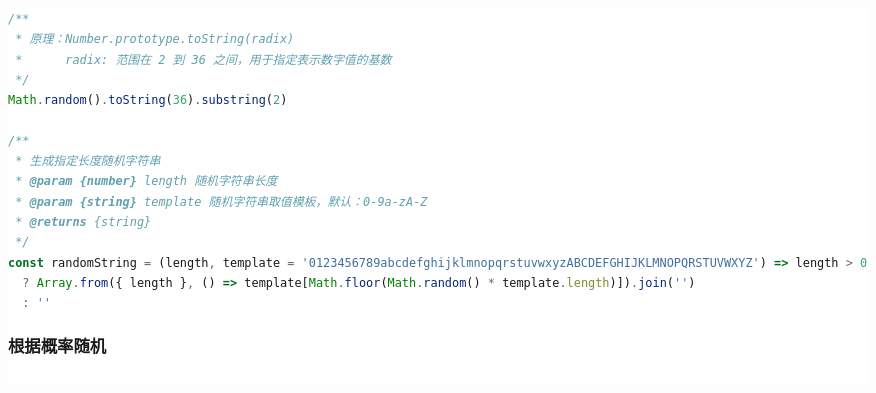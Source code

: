 ```javascript
/**
 * 原理：Number.prototype.toString(radix)
 *      radix: 范围在 2 到 36 之间，用于指定表示数字值的基数
 */
Math.random().toString(36).substring(2)

/**
 * 生成指定长度随机字符串
 * @param {number} length 随机字符串长度
 * @param {string} template 随机字符串取值模板，默认：0-9a-zA-Z
 * @returns {string}
 */
const randomString = (length, template = '0123456789abcdefghijklmnopqrstuvwxyzABCDEFGHIJKLMNOPQRSTUVWXYZ') => length > 0
  ? Array.from({ length }, () => template[Math.floor(Math.random() * template.length)]).join('')
  : ''
```

### 根据概率随机

<div style="padding-bottom: 10px;">
  <style>
    #luckDrawWheel {
      height: 100px;
      width: 100px;
      position: relative;
      background-color: aquamarine;
      overflow: hidden;
      border-radius: 50%;
      border: 2px solid red;
    }
    #luckDrawPointer {
      display: inline-block;
      width: 26px;
      height: 26px;
      position: absolute;
      top: 50%;
      left: 50%;
      margin-top: -13px;
      margin-left: -13px;
      display: flex;
      justify-content: center;
      align-items: center;
      transition: all 4s ease;
      background-color: aquamarine;
      border-radius: 50%;
      padding: 4px;
      box-sizing: border-box;
    }
    #luckDrawWheel .prize {
      width: 100px;
      height: 100px;
      background-color: bisque;
      position: absolute;
      box-sizing: border-box;
      border: 1px solid red;
      left: 50%;
      top: -50%;
      transform-origin: 0% 100%;
      display: flex;
      align-items: self-end;
      padding: 10px;
    }